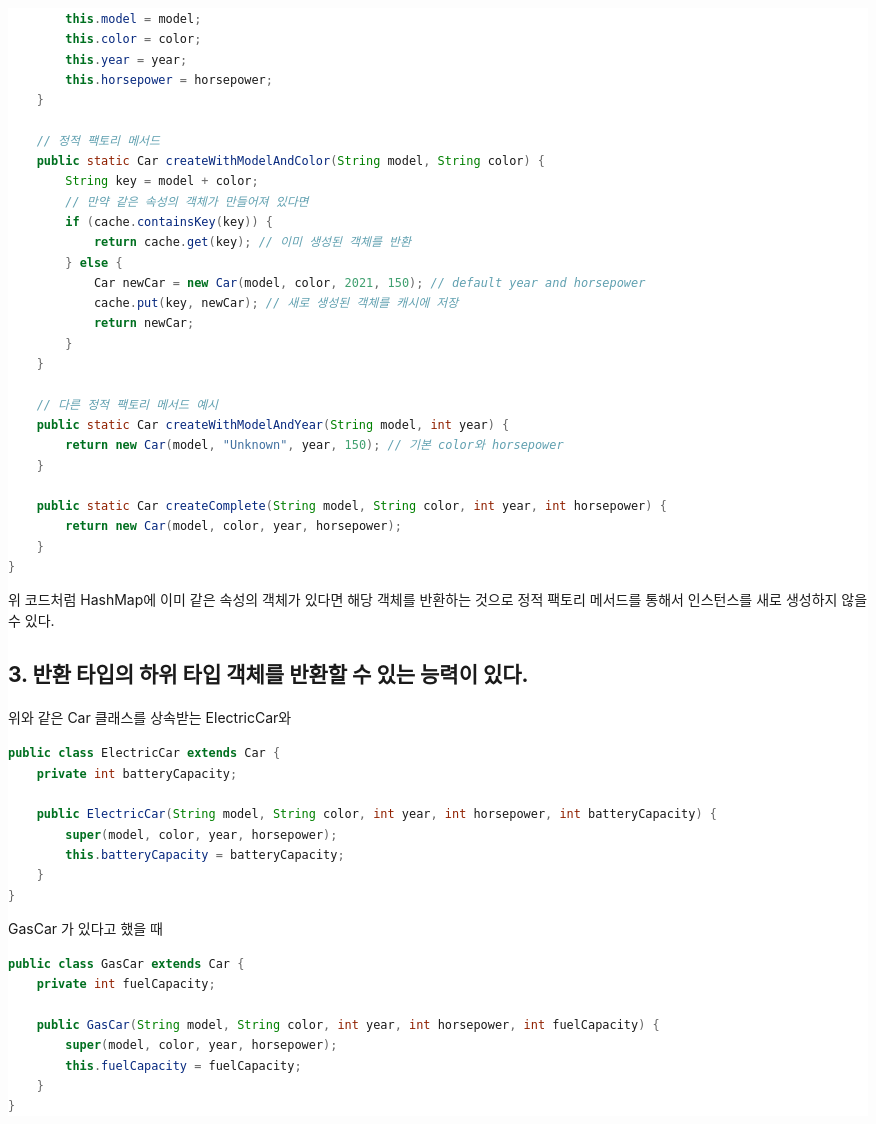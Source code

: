 ```java
        this.model = model;
        this.color = color;
        this.year = year;
        this.horsepower = horsepower;
    }

    // 정적 팩토리 메서드
    public static Car createWithModelAndColor(String model, String color) {
        String key = model + color;
        // 만약 같은 속성의 객체가 만들어져 있다면
        if (cache.containsKey(key)) {
            return cache.get(key); // 이미 생성된 객체를 반환
        } else {
            Car newCar = new Car(model, color, 2021, 150); // default year and horsepower
            cache.put(key, newCar); // 새로 생성된 객체를 캐시에 저장
            return newCar;
        }
    }

    // 다른 정적 팩토리 메서드 예시
    public static Car createWithModelAndYear(String model, int year) {
        return new Car(model, "Unknown", year, 150); // 기본 color와 horsepower
    }

    public static Car createComplete(String model, String color, int year, int horsepower) {
        return new Car(model, color, year, horsepower);
    }
}

```

위 코드처럼 HashMap에 이미 같은 속성의 객체가 있다면 해당 객체를 반환하는 것으로 정적 팩토리 메서드를 통해서 인스턴스를 새로 생성하지 않을 수 있다.

## 3. 반환 타입의 하위 타입 객체를 반환할 수 있는 능력이 있다.

위와 같은 Car 클래스를 상속받는 ElectricCar와

```java
public class ElectricCar extends Car {
    private int batteryCapacity;

    public ElectricCar(String model, String color, int year, int horsepower, int batteryCapacity) {
        super(model, color, year, horsepower);
        this.batteryCapacity = batteryCapacity;
    }
}
```

GasCar 가 있다고 했을 때

```java
public class GasCar extends Car {
    private int fuelCapacity;

    public GasCar(String model, String color, int year, int horsepower, int fuelCapacity) {
        super(model, color, year, horsepower);
        this.fuelCapacity = fuelCapacity;
    }
}
```
